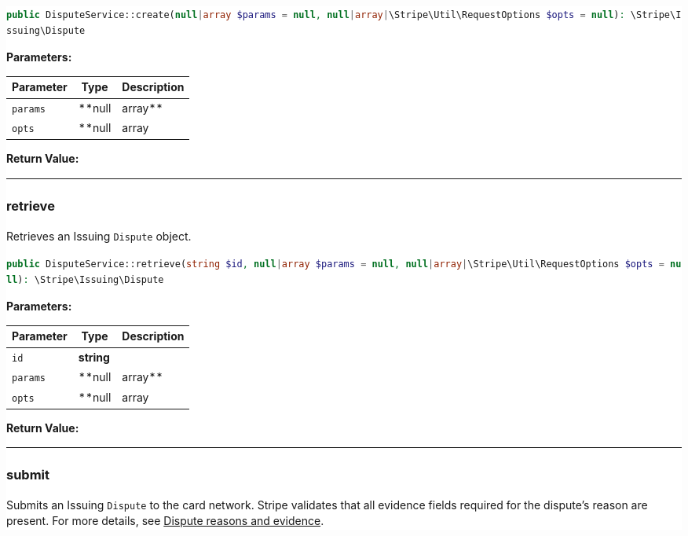 ```php
public DisputeService::create(null|array $params = null, null|array|\Stripe\Util\RequestOptions $opts = null): \Stripe\Issuing\Dispute
```








**Parameters:**

| Parameter | Type | Description |
|-----------|------|-------------|
| `params` | **null|array** |  |
| `opts` | **null|array|\Stripe\Util\RequestOptions** |  |


**Return Value:**





---
### retrieve

Retrieves an Issuing <code>Dispute</code> object.

```php
public DisputeService::retrieve(string $id, null|array $params = null, null|array|\Stripe\Util\RequestOptions $opts = null): \Stripe\Issuing\Dispute
```








**Parameters:**

| Parameter | Type | Description |
|-----------|------|-------------|
| `id` | **string** |  |
| `params` | **null|array** |  |
| `opts` | **null|array|\Stripe\Util\RequestOptions** |  |


**Return Value:**





---
### submit

Submits an Issuing <code>Dispute</code> to the card network. Stripe validates
that all evidence fields required for the dispute’s reason are present. For more
details, see <a
href="/docs/issuing/purchases/disputes#dispute-reasons-and-evidence">Dispute
reasons and evidence</a>.
